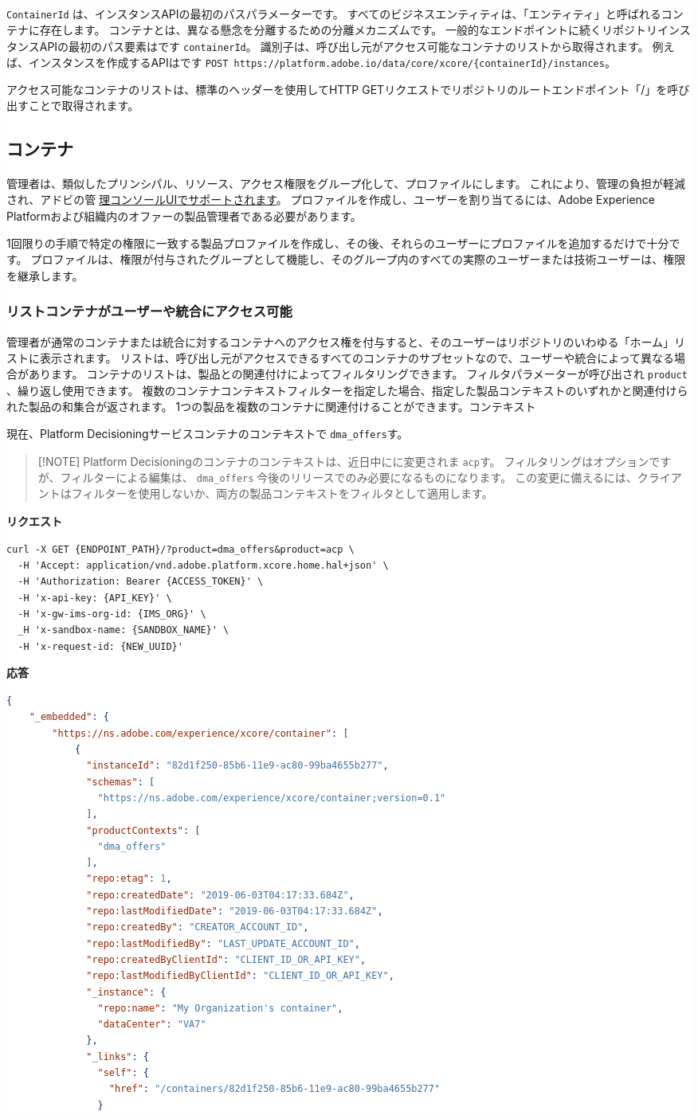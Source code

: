 `ContainerId` は、インスタンスAPIの最初のパスパラメーターです。 すべてのビジネスエンティティは、「エンティティ」と呼ばれるコンテナに存在します。 コンテナとは、異なる懸念を分離するための分離メカニズムです。 一般的なエンドポイントに続くリポジトリインスタンスAPIの最初のパス要素はです `containerId`。 識別子は、呼び出し元がアクセス可能なコンテナのリストから取得されます。 例えば、インスタンスを作成するAPIはです `POST https://platform.adobe.io/data/core/xcore/{containerId}/instances`。

アクセス可能なコンテナのリストは、標準のヘッダーを使用してHTTP GETリクエストでリポジトリのルートエンドポイント「/」を呼び出すことで取得されます。

## コンテナ

管理者は、類似したプリンシパル、リソース、アクセス権限をグループ化して、プロファイルにします。 これにより、管理の負担が軽減され、アドビの管 [理コンソールUIでサポートされます](https://adminconsole.adobe.com)。 プロファイルを作成し、ユーザーを割り当てるには、Adobe Experience Platformおよび組織内のオファーの製品管理者である必要があります。

1回限りの手順で特定の権限に一致する製品プロファイルを作成し、その後、それらのユーザーにプロファイルを追加するだけで十分です。 プロファイルは、権限が付与されたグループとして機能し、そのグループ内のすべての実際のユーザーまたは技術ユーザーは、権限を継承します。

### リストコンテナがユーザーや統合にアクセス可能

管理者が通常のコンテナまたは統合に対するコンテナへのアクセス権を付与すると、そのユーザーはリポジトリのいわゆる「ホーム」リストに表示されます。 リストは、呼び出し元がアクセスできるすべてのコンテナのサブセットなので、ユーザーや統合によって異なる場合があります。 コンテナのリストは、製品との関連付けによってフィルタリングできます。 フィルタパラメーターが呼び出され `product` 、繰り返し使用できます。 複数のコンテナコンテキストフィルターを指定した場合、指定した製品コンテキストのいずれかと関連付けられた製品の和集合が返されます。 1つの製品を複数のコンテナに関連付けることができます。コンテキスト

現在、Platform Decisioningサービスコンテナのコンテキストで `dma_offers`す。

>[!NOTE] Platform Decisioningのコンテナのコンテキストは、近日中にに変更されま `acp`す。 フィルタリングはオプションですが、フィルターによる編集は、 `dma_offers` 今後のリリースでのみ必要になるものになります。 この変更に備えるには、クライアントはフィルターを使用しないか、両方の製品コンテキストをフィルタとして適用します。

**リクエスト**

```shell
curl -X GET {ENDPOINT_PATH}/?product=dma_offers&product=acp \ 
  -H 'Accept: application/vnd.adobe.platform.xcore.home.hal+json' \ 
  -H 'Authorization: Bearer {ACCESS_TOKEN}' \ 
  -H 'x-api-key: {API_KEY}' \ 
  -H 'x-gw-ims-org-id: {IMS_ORG}' \
  _H 'x-sandbox-name: {SANDBOX_NAME}' \ 
  -H 'x-request-id: {NEW_UUID}' 
```

**応答**

```json
{ 
    "_embedded": { 
        "https://ns.adobe.com/experience/xcore/container": [ 
            { 
              "instanceId": "82d1f250-85b6-11e9-ac80-99ba4655b277", 
              "schemas": [ 
                "https://ns.adobe.com/experience/xcore/container;version=0.1" 
              ], 
              "productContexts": [ 
                "dma_offers" 
              ], 
              "repo:etag": 1, 
              "repo:createdDate": "2019-06-03T04:17:33.684Z", 
              "repo:lastModifiedDate": "2019-06-03T04:17:33.684Z", 
              "repo:createdBy": "CREATOR_ACCOUNT_ID", 
              "repo:lastModifiedBy": "LAST_UPDATE_ACCOUNT_ID", 
              "repo:createdByClientId": "CLIENT_ID_OR_API_KEY", 
              "repo:lastModifiedByClientId": "CLIENT_ID_OR_API_KEY", 
              "_instance": { 
                "repo:name": "My Organization's container", 
                "dataCenter": "VA7" 
              }, 
              "_links": { 
                "self": { 
                  "href": "/containers/82d1f250-85b6-11e9-ac80-99ba4655b277" 
                } 
```